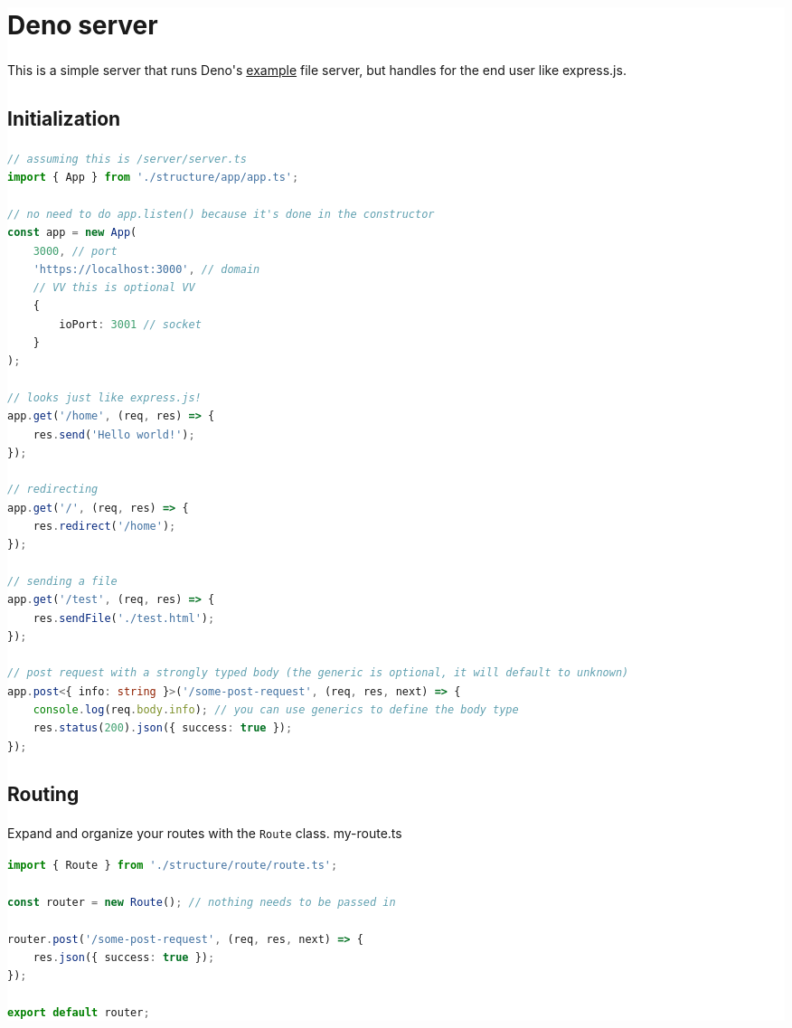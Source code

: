 # Deno server

This is a simple server that runs Deno's
[example](https://deno.land/std/http/file_server.ts) file server, but handles
for the end user like express.js.

## Initialization

```typescript runnable
// assuming this is /server/server.ts
import { App } from './structure/app/app.ts';

// no need to do app.listen() because it's done in the constructor
const app = new App(
    3000, // port
    'https://localhost:3000', // domain
    // VV this is optional VV
    {
        ioPort: 3001 // socket
    }
);

// looks just like express.js!
app.get('/home', (req, res) => {
    res.send('Hello world!');
});

// redirecting
app.get('/', (req, res) => {
    res.redirect('/home');
});

// sending a file
app.get('/test', (req, res) => {
    res.sendFile('./test.html');
});

// post request with a strongly typed body (the generic is optional, it will default to unknown)
app.post<{ info: string }>('/some-post-request', (req, res, next) => {
    console.log(req.body.info); // you can use generics to define the body type
    res.status(200).json({ success: true });
});
```

## Routing

Expand and organize your routes with the `Route` class. my-route.ts

```typescript runnable
import { Route } from './structure/route/route.ts';

const router = new Route(); // nothing needs to be passed in

router.post('/some-post-request', (req, res, next) => {
    res.json({ success: true });
});

export default router;
```
